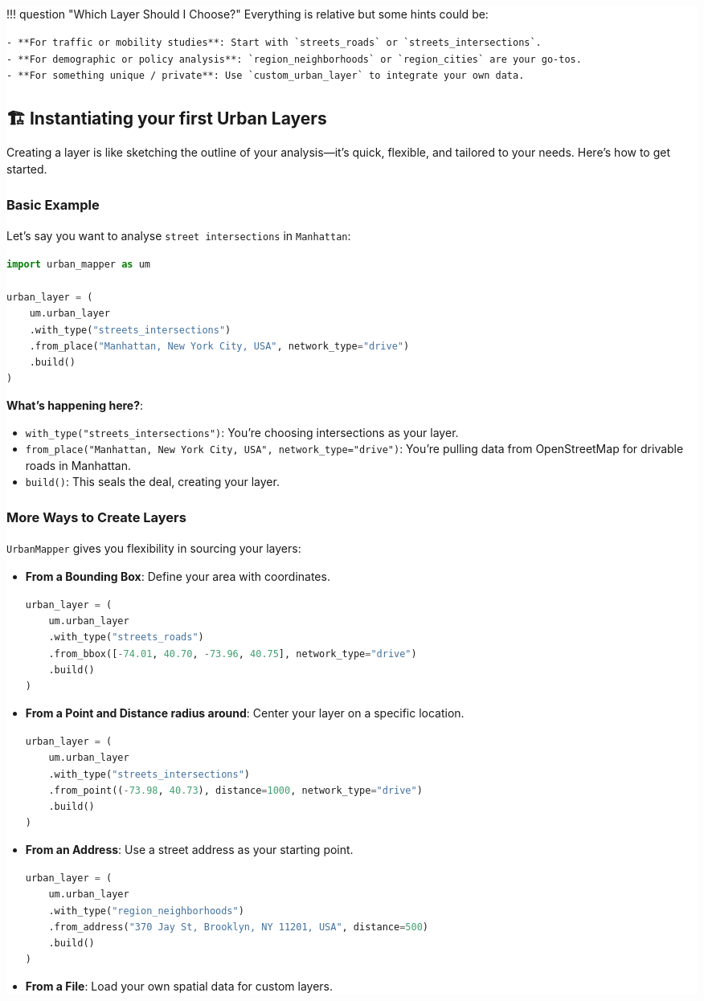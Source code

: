 !!! question "Which Layer Should I Choose?"
    Everything is relative but some hints could be:

    - **For traffic or mobility studies**: Start with `streets_roads` or `streets_intersections`.
    - **For demographic or policy analysis**: `region_neighborhoods` or `region_cities` are your go-tos.
    - **For something unique / private**: Use `custom_urban_layer` to integrate your own data.

## 🏗️ Instantiating your first Urban Layers

Creating a layer is like sketching the outline of your analysis—it’s quick, flexible, and tailored to your needs. 
Here’s how to get started.

### Basic Example
Let’s say you want to analyse `street intersections` in `Manhattan`:

```python
import urban_mapper as um

urban_layer = (
    um.urban_layer
    .with_type("streets_intersections")
    .from_place("Manhattan, New York City, USA", network_type="drive")
    .build()
)
```

**What’s happening here?**:

  - `with_type("streets_intersections")`: You’re choosing intersections as your layer.
  - `from_place("Manhattan, New York City, USA", network_type="drive")`: You’re pulling data from OpenStreetMap for drivable roads in Manhattan.
  - `build()`: This seals the deal, creating your layer.

### More Ways to Create Layers
`UrbanMapper` gives you flexibility in sourcing your layers:

- **From a Bounding Box**: Define your area with coordinates.
  ```python
  urban_layer = (
      um.urban_layer
      .with_type("streets_roads")
      .from_bbox([-74.01, 40.70, -73.96, 40.75], network_type="drive")
      .build()
  )
  ```
- **From a Point and Distance radius around**: Center your layer on a specific location.
  ```python
  urban_layer = (
      um.urban_layer
      .with_type("streets_intersections")
      .from_point((-73.98, 40.73), distance=1000, network_type="drive")
      .build()
  )
  ```
- **From an Address**: Use a street address as your starting point.
  ```python
  urban_layer = (
      um.urban_layer
      .with_type("region_neighborhoods")
      .from_address("370 Jay St, Brooklyn, NY 11201, USA", distance=500)
      .build()
  )
  ```
- **From a File**: Load your own spatial data for custom layers.
  ```python
  ```